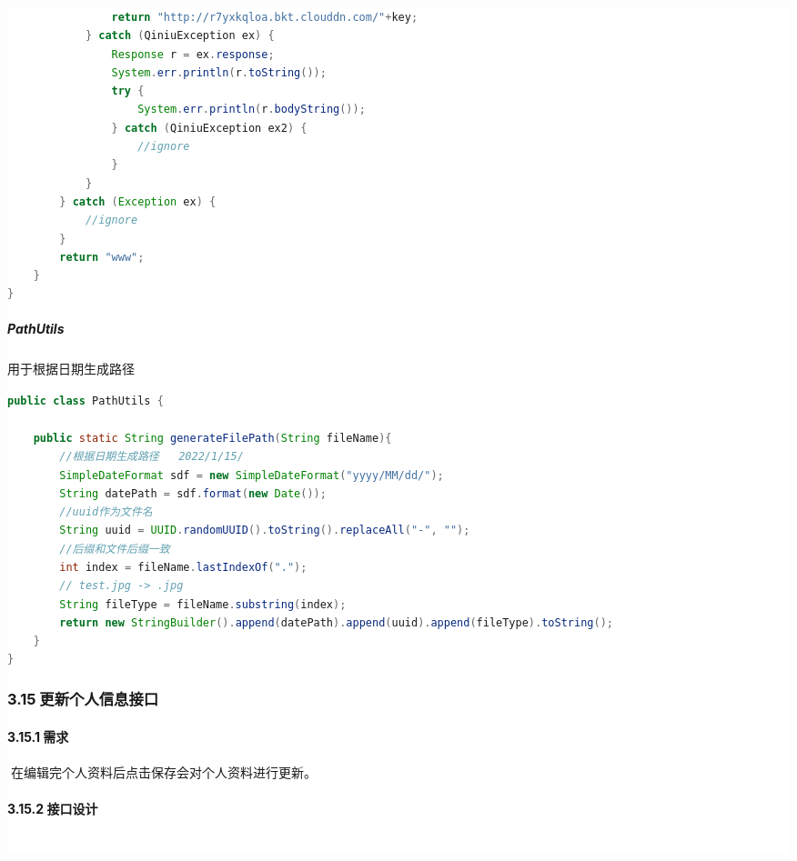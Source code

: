 ```java
                return "http://r7yxkqloa.bkt.clouddn.com/"+key;
            } catch (QiniuException ex) {
                Response r = ex.response;
                System.err.println(r.toString());
                try {
                    System.err.println(r.bodyString());
                } catch (QiniuException ex2) {
                    //ignore
                }
            }
        } catch (Exception ex) {
            //ignore
        }
        return "www";
    }
}

```



##### PathUtils

用于根据日期生成路径

````java
public class PathUtils {

    public static String generateFilePath(String fileName){
        //根据日期生成路径   2022/1/15/
        SimpleDateFormat sdf = new SimpleDateFormat("yyyy/MM/dd/");
        String datePath = sdf.format(new Date());
        //uuid作为文件名
        String uuid = UUID.randomUUID().toString().replaceAll("-", "");
        //后缀和文件后缀一致
        int index = fileName.lastIndexOf(".");
        // test.jpg -> .jpg
        String fileType = fileName.substring(index);
        return new StringBuilder().append(datePath).append(uuid).append(fileType).toString();
    }
}
````



### 3.15 更新个人信息接口

#### 3.15.1 需求

​	在编辑完个人资料后点击保存会对个人资料进行更新。

#### 3.15.2 接口设计

​	 
